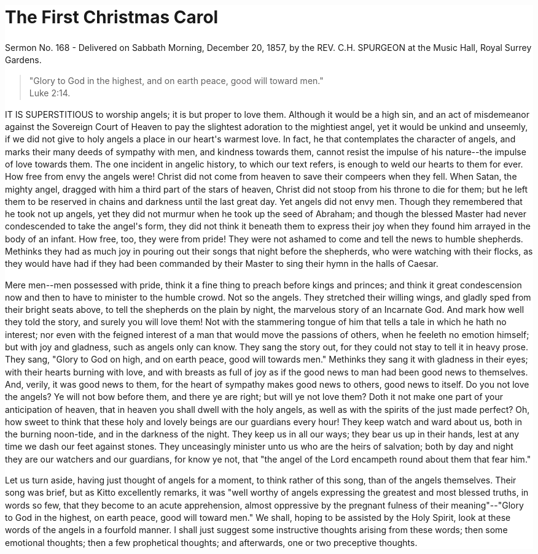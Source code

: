 # The First Christmas Carol

Sermon No. 168 - Delivered on Sabbath Morning, December 20, 1857, by the REV. C.H. SPURGEON at the Music Hall, Royal Surrey Gardens.

> "Glory to God in the highest, and on earth peace, good will toward men."  
> Luke 2:14.  

IT IS SUPERSTITIOUS to worship angels; it is but proper to love them. Although it would be a high sin, and an act of misdemeanor against the Sovereign Court of Heaven to pay the slightest adoration to the mightiest angel, yet it would be unkind and unseemly, if we did not give to holy angels a place in our heart's warmest love. In fact, he that contemplates the character of angels, and marks their many deeds of sympathy with men, and kindness towards them, cannot resist the impulse of his nature--the impulse of love towards them. The one incident in angelic history, to which our text refers, is enough to weld our hearts to them for ever. How free from envy the angels were! Christ did not come from heaven to save their compeers when they fell. When Satan, the mighty angel, dragged with him a third part of the stars of heaven, Christ did not stoop from his throne to die for them; but he left them to be reserved in chains and darkness until the last great day. Yet angels did not envy men. Though they remembered that he took not up angels, yet they did not murmur when he took up the seed of Abraham; and though the blessed Master had never condescended to take the angel's form, they did not think it beneath them to express their joy when they found him arrayed in the body of an infant. How free, too, they were from pride! They were not ashamed to come and tell the news to humble shepherds. Methinks they had as much joy in pouring out their songs that night before the shepherds, who were watching with their flocks, as they would have had if they had been commanded by their Master to sing their hymn in the halls of Caesar. 

Mere men--men possessed with pride, think it a fine thing to preach before kings and princes; and think it great condescension now and then to have to minister to the humble crowd. Not so the angels. They stretched their willing wings, and gladly sped from their bright seats above, to tell the shepherds on the plain by night, the marvelous story of an Incarnate God. And mark how well they told the story, and surely you will love them! Not with the stammering tongue of him that tells a tale in which he hath no interest; nor even with the feigned interest of a man that would move the passions of others, when he feeleth no emotion himself; but with joy and gladness, such as angels only can know. They sang the story out, for they could not stay to tell it in heavy prose. They sang, "Glory to God on high, and on earth peace, good will towards men." Methinks they sang it with gladness in their eyes; with their hearts burning with love, and with breasts as full of joy as if the good news to man had been good news to themselves. And, verily, it was good news to them, for the heart of sympathy makes good news to others, good news to itself. Do you not love the angels? Ye will not bow before them, and there ye are right; but will ye not love them? Doth it not make one part of your anticipation of heaven, that in heaven you shall dwell with the holy angels, as well as with the spirits of the just made perfect? Oh, how sweet to think that these holy and lovely beings are our guardians every hour! They keep watch and ward about us, both in the burning noon-tide, and in the darkness of the night. They keep us in all our ways; they bear us up in their hands, lest at any time we dash our feet against stones. They unceasingly minister unto us who are the heirs of salvation; both by day and night they are our watchers and our guardians, for know ye not, that "the angel of the Lord encampeth round about them that fear him."

Let us turn aside, having just thought of angels for a moment, to think rather of this song, than of the angels themselves. Their song was brief, but as Kitto excellently remarks, it was "well worthy of angels expressing the greatest and most blessed truths, in words so few, that they become to an acute apprehension, almost oppressive by the pregnant fulness of their meaning"--"Glory to God in the highest, on earth peace, good will toward men." We shall, hoping to be assisted by the Holy Spirit, look at these words of the angels in a fourfold manner. I shall just suggest some instructive thoughts arising from these words; then some emotional thoughts; then a few prophetical thoughts; and afterwards, one or two preceptive thoughts.
